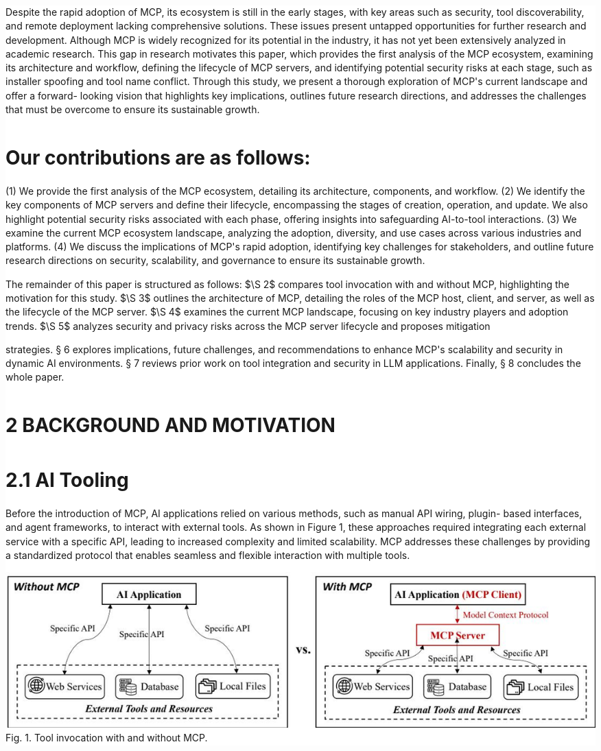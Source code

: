 Despite the rapid adoption of MCP, its ecosystem is still in the early stages, with key areas such as security, tool discoverability, and remote deployment lacking comprehensive solutions. These issues present untapped opportunities for further research and development. Although MCP is widely recognized for its potential in the industry, it has not yet been extensively analyzed in academic research. This gap in research motivates this paper, which provides the first analysis of the MCP ecosystem, examining its architecture and workflow, defining the lifecycle of MCP servers, and identifying potential security risks at each stage, such as installer spoofing and tool name conflict. Through this study, we present a thorough exploration of MCP's current landscape and offer a forward- looking vision that highlights key implications, outlines future research directions, and addresses the challenges that must be overcome to ensure its sustainable growth.

# Our contributions are as follows:

(1) We provide the first analysis of the MCP ecosystem, detailing its architecture, components, and workflow. 
(2) We identify the key components of MCP servers and define their lifecycle, encompassing the stages of creation, operation, and update. We also highlight potential security risks associated with each phase, offering insights into safeguarding AI-to-tool interactions. 
(3) We examine the current MCP ecosystem landscape, analyzing the adoption, diversity, and use cases across various industries and platforms. 
(4) We discuss the implications of MCP's rapid adoption, identifying key challenges for stakeholders, and outline future research directions on security, scalability, and governance to ensure its sustainable growth.

The remainder of this paper is structured as follows:  $\S 2$  compares tool invocation with and without MCP, highlighting the motivation for this study.  $\S 3$  outlines the architecture of MCP, detailing the roles of the MCP host, client, and server, as well as the lifecycle of the MCP server.  $\S 4$  examines the current MCP landscape, focusing on key industry players and adoption trends.  $\S 5$  analyzes security and privacy risks across the MCP server lifecycle and proposes mitigation

strategies. § 6 explores implications, future challenges, and recommendations to enhance MCP's scalability and security in dynamic AI environments. § 7 reviews prior work on tool integration and security in LLM applications. Finally, § 8 concludes the whole paper.

# 2 BACKGROUND AND MOTIVATION

# 2.1 AI Tooling

Before the introduction of MCP, AI applications relied on various methods, such as manual API wiring, plugin- based interfaces, and agent frameworks, to interact with external tools. As shown in Figure 1, these approaches required integrating each external service with a specific API, leading to increased complexity and limited scalability. MCP addresses these challenges by providing a standardized protocol that enables seamless and flexible interaction with multiple tools.

![](images/e8e05124cb3240640ce911749b9618c251eb6628aa932dff2117c3e9f2ec7ff4.jpg)  
Fig. 1. Tool invocation with and without MCP.
